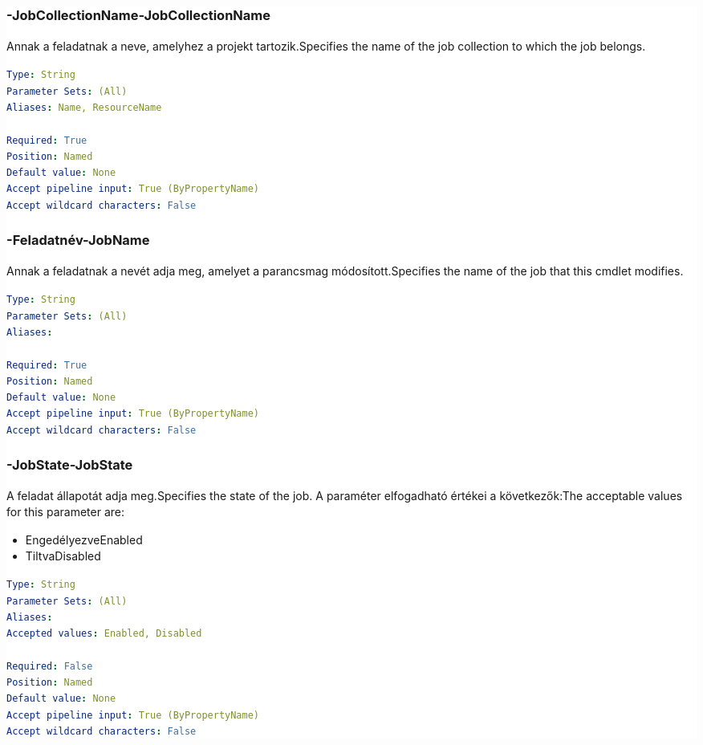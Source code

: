 ### <span data-ttu-id="b76eb-139">-JobCollectionName</span><span class="sxs-lookup"><span data-stu-id="b76eb-139">-JobCollectionName</span></span>
<span data-ttu-id="b76eb-140">Annak a feladatnak a neve, amelyhez a projekt tartozik.</span><span class="sxs-lookup"><span data-stu-id="b76eb-140">Specifies the name of the job collection to which the job belongs.</span></span>

```yaml
Type: String
Parameter Sets: (All)
Aliases: Name, ResourceName

Required: True
Position: Named
Default value: None
Accept pipeline input: True (ByPropertyName)
Accept wildcard characters: False
```

### <span data-ttu-id="b76eb-141">-Feladatnév</span><span class="sxs-lookup"><span data-stu-id="b76eb-141">-JobName</span></span>
<span data-ttu-id="b76eb-142">Annak a feladatnak a nevét adja meg, amelyet a parancsmag módosított.</span><span class="sxs-lookup"><span data-stu-id="b76eb-142">Specifies the name of the job that this cmdlet modifies.</span></span>

```yaml
Type: String
Parameter Sets: (All)
Aliases: 

Required: True
Position: Named
Default value: None
Accept pipeline input: True (ByPropertyName)
Accept wildcard characters: False
```

### <span data-ttu-id="b76eb-143">-JobState</span><span class="sxs-lookup"><span data-stu-id="b76eb-143">-JobState</span></span>
<span data-ttu-id="b76eb-144">A feladat állapotát adja meg.</span><span class="sxs-lookup"><span data-stu-id="b76eb-144">Specifies the state of the job.</span></span>
<span data-ttu-id="b76eb-145">A paraméter elfogadható értékei a következők:</span><span class="sxs-lookup"><span data-stu-id="b76eb-145">The acceptable values for this parameter are:</span></span>

- <span data-ttu-id="b76eb-146">Engedélyezve</span><span class="sxs-lookup"><span data-stu-id="b76eb-146">Enabled</span></span> 
- <span data-ttu-id="b76eb-147">Tiltva</span><span class="sxs-lookup"><span data-stu-id="b76eb-147">Disabled</span></span>

```yaml
Type: String
Parameter Sets: (All)
Aliases: 
Accepted values: Enabled, Disabled

Required: False
Position: Named
Default value: None
Accept pipeline input: True (ByPropertyName)
Accept wildcard characters: False
```
